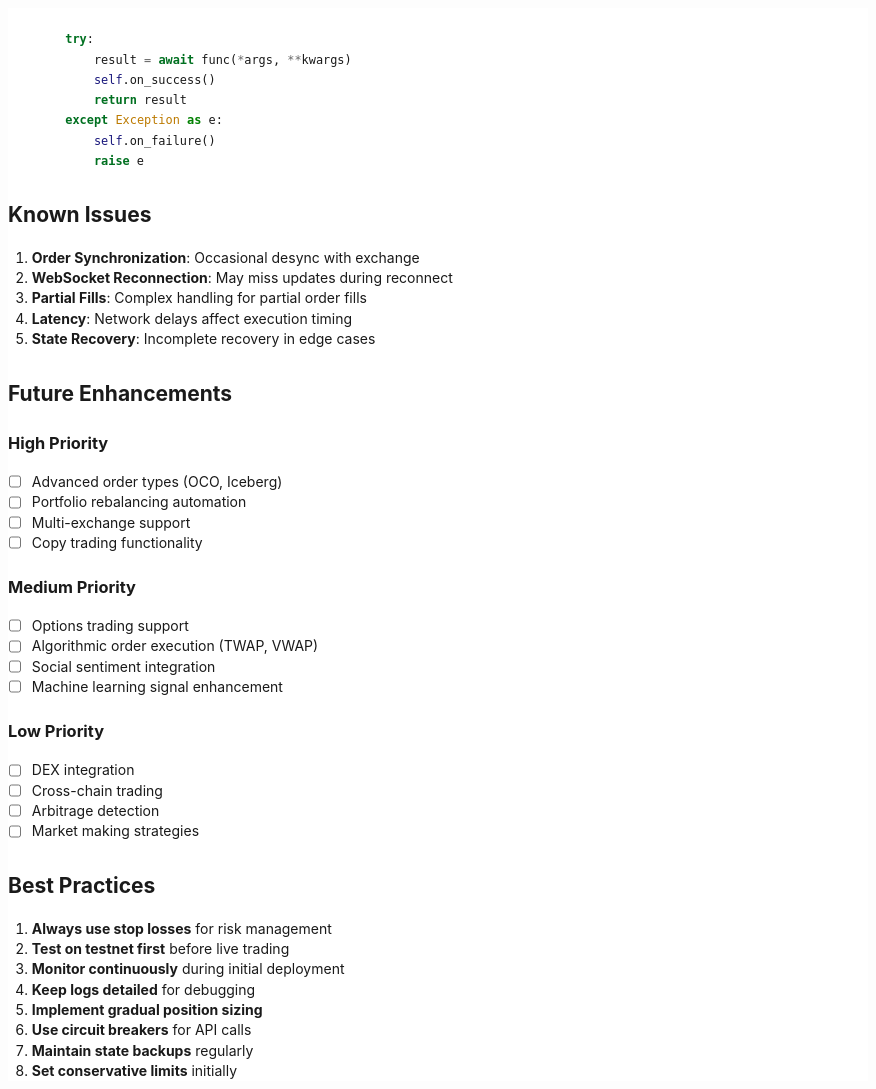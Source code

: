 ```python
        
        try:
            result = await func(*args, **kwargs)
            self.on_success()
            return result
        except Exception as e:
            self.on_failure()
            raise e
```

## Known Issues

1. **Order Synchronization**: Occasional desync with exchange
2. **WebSocket Reconnection**: May miss updates during reconnect
3. **Partial Fills**: Complex handling for partial order fills
4. **Latency**: Network delays affect execution timing
5. **State Recovery**: Incomplete recovery in edge cases

## Future Enhancements

### High Priority
- [ ] Advanced order types (OCO, Iceberg)
- [ ] Portfolio rebalancing automation
- [ ] Multi-exchange support
- [ ] Copy trading functionality

### Medium Priority
- [ ] Options trading support
- [ ] Algorithmic order execution (TWAP, VWAP)
- [ ] Social sentiment integration
- [ ] Machine learning signal enhancement

### Low Priority
- [ ] DEX integration
- [ ] Cross-chain trading
- [ ] Arbitrage detection
- [ ] Market making strategies

## Best Practices

1. **Always use stop losses** for risk management
2. **Test on testnet first** before live trading
3. **Monitor continuously** during initial deployment
4. **Keep logs detailed** for debugging
5. **Implement gradual position sizing** 
6. **Use circuit breakers** for API calls
7. **Maintain state backups** regularly
8. **Set conservative limits** initially
